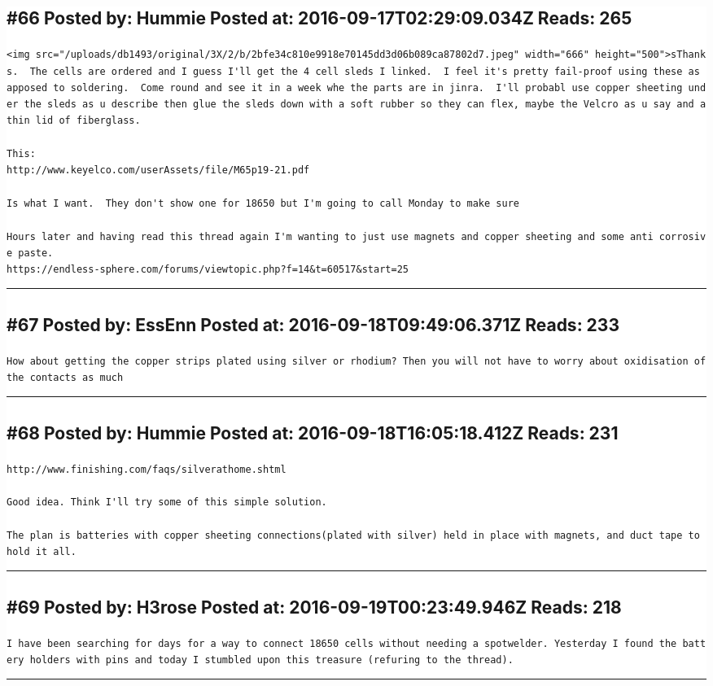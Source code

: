 ## \#66 Posted by: Hummie Posted at: 2016-09-17T02:29:09.034Z Reads: 265

```
<img src="/uploads/db1493/original/3X/2/b/2bfe34c810e9918e70145dd3d06b089ca87802d7.jpeg" width="666" height="500">sThanks.  The cells are ordered and I guess I'll get the 4 cell sleds I linked.  I feel it's pretty fail-proof using these as apposed to soldering.  Come round and see it in a week whe the parts are in jinra.  I'll probabl use copper sheeting under the sleds as u describe then glue the sleds down with a soft rubber so they can flex, maybe the Velcro as u say and a thin lid of fiberglass.

This:
http://www.keyelco.com/userAssets/file/M65p19-21.pdf

Is what I want.  They don't show one for 18650 but I'm going to call Monday to make sure

Hours later and having read this thread again I'm wanting to just use magnets and copper sheeting and some anti corrosive paste. 
https://endless-sphere.com/forums/viewtopic.php?f=14&t=60517&start=25
```

---
## \#67 Posted by: EssEnn Posted at: 2016-09-18T09:49:06.371Z Reads: 233

```
How about getting the copper strips plated using silver or rhodium? Then you will not have to worry about oxidisation of the contacts as much
```

---
## \#68 Posted by: Hummie Posted at: 2016-09-18T16:05:18.412Z Reads: 231

```
http://www.finishing.com/faqs/silverathome.shtml

Good idea. Think I'll try some of this simple solution. 

The plan is batteries with copper sheeting connections(plated with silver) held in place with magnets, and duct tape to hold it all.
```

---
## \#69 Posted by: H3rose Posted at: 2016-09-19T00:23:49.946Z Reads: 218

```
I have been searching for days for a way to connect 18650 cells without needing a spotwelder. Yesterday I found the battery holders with pins and today I stumbled upon this treasure (refuring to the thread).
```

---
